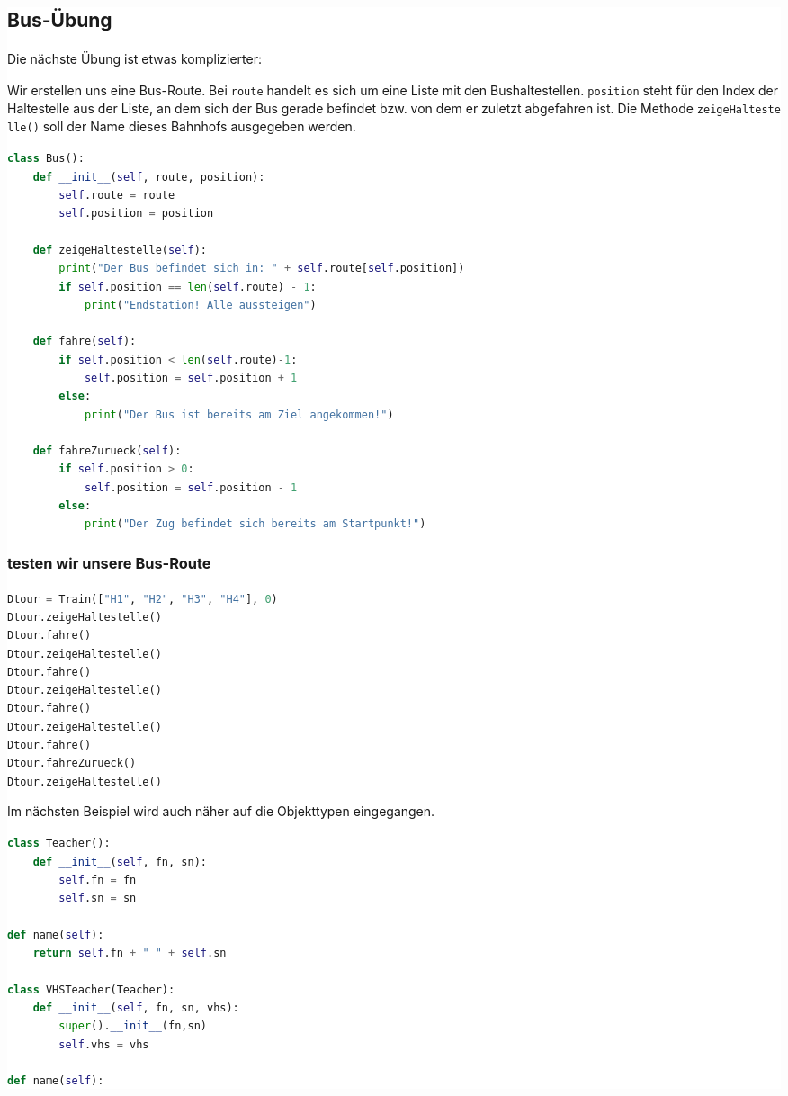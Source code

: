## Bus-Übung

Die nächste Übung ist etwas komplizierter:

Wir erstellen uns eine Bus-Route. Bei `route` handelt es sich um eine Liste mit den Bushaltestellen.  `position` steht für den Index der Haltestelle aus der Liste, an dem sich der Bus gerade befindet bzw. von dem er zuletzt abgefahren ist. Die Methode `zeigeHaltestelle()` soll der Name dieses Bahnhofs ausgegeben werden.

```python
class Bus():
    def __init__(self, route, position):
        self.route = route
        self.position = position

    def zeigeHaltestelle(self):
        print("Der Bus befindet sich in: " + self.route[self.position])
        if self.position == len(self.route) - 1:
            print("Endstation! Alle aussteigen")

    def fahre(self):
        if self.position < len(self.route)-1:
            self.position = self.position + 1
        else:
            print("Der Bus ist bereits am Ziel angekommen!")

    def fahreZurueck(self):
        if self.position > 0:
            self.position = self.position - 1
        else:
            print("Der Zug befindet sich bereits am Startpunkt!")
```

### testen wir unsere Bus-Route

```python
Dtour = Train(["H1", "H2", "H3", "H4"], 0)
Dtour.zeigeHaltestelle()
Dtour.fahre()
Dtour.zeigeHaltestelle()
Dtour.fahre()
Dtour.zeigeHaltestelle()
Dtour.fahre()
Dtour.zeigeHaltestelle()
Dtour.fahre()
Dtour.fahreZurueck()
Dtour.zeigeHaltestelle()
```

Im nächsten Beispiel wird auch näher auf die Objekttypen eingegangen.

```python
class Teacher():
    def __init__(self, fn, sn):
        self.fn = fn
        self.sn = sn

def name(self):
    return self.fn + " " + self.sn

class VHSTeacher(Teacher):
    def __init__(self, fn, sn, vhs):
        super().__init__(fn,sn)
        self.vhs = vhs

def name(self):
```